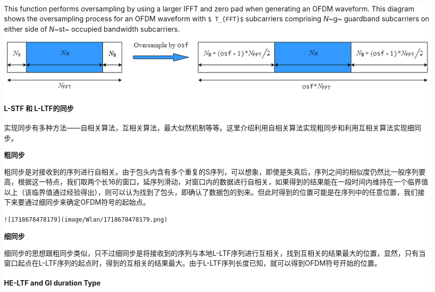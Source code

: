 This function performs oversampling by using a larger IFFT and zero pad when generating an OFDM waveform. This diagram shows the oversampling process for an OFDM waveform with `$ T_{FFT}$` subcarriers comprising *N*~g~ guardband subcarriers on either side of *N*~st~ occupied bandwidth subcarriers.

![1719888710315](image/WlanNote/1719888710315.png)

#### L-STF 和 L-LTF的同步

实现同步有多种方法——自相关算法，互相关算法，最大似然机制等等。这里介绍利用自相关算法实现粗同步和利用互相关算法实现细同步。

**粗同步**

粗同步是对接收到的序列进行自相关。由于包头内含有多个重复的S序列，可以想象，即使是失真后，序列之间的相似度仍然比一般序列要高，根据这一特点，我们取两个长16的窗口，延序列滑动，对窗口内的数据进行自相关，如果得到的结果能在一段时间内维持在一个临界值以上（该临界值通过经验得出），则可以认为找到了包头，即确认了数据包的到来。但此时得到的位置可能是在序列中的任意位置，我们接下来要通过细同步来确定OFDM符号的起始点。

    ![1718678478179](image/Wlan/1718678478179.png)

**细同步**

细同步的思想跟粗同步类似，只不过细同步是将接收到的序列与本地L-LTF序列进行互相关，找到互相关的结果最大的位置，显然，只有当窗口起点在L-LTF序列的起点时，得到的互相关的结果最大。由于L-LTF序列长度已知，就可以得到OFDM符号开始的位置。

#### HE-LTF and GI duration Type
